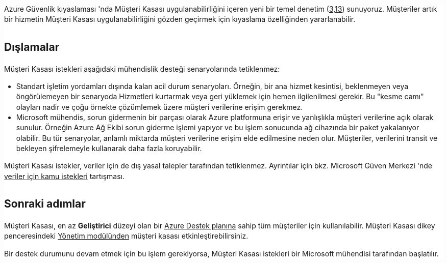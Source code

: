 Azure Güvenlik kıyaslaması 'nda Müşteri Kasası uygulanabilirliğini içeren yeni bir temel denetim ([3,13](../benchmarks/security-control-identity-access-control.md#313-provide-microsoft-with-access-to-relevant-customer-data-during-support-scenarios)) sunuyoruz. Müşteriler artık bir hizmetin Müşteri Kasası uygulanabilirliğini gözden geçirmek için kıyaslama özelliğinden yararlanabilir.

## <a name="exclusions"></a>Dışlamalar

Müşteri Kasası istekleri aşağıdaki mühendislik desteği senaryolarında tetiklenmez:

- Standart işletim yordamları dışında kalan acil durum senaryoları. Örneğin, bir ana hizmet kesintisi, beklenmeyen veya öngörülemeyen bir senaryoda Hizmetleri kurtarmak veya geri yüklemek için hemen ilgilenilmesi gerekir. Bu "kesme camı" olayları nadir ve çoğu örnekte çözümlemek üzere müşteri verilerine erişim gerekmez.
- Microsoft mühendis, sorun gidermenin bir parçası olarak Azure platformuna erişir ve yanlışlıkla müşteri verilerine açık olarak sunulur. Örneğin Azure Ağ Ekibi sorun giderme işlemi yapıyor ve bu işlem sonucunda ağ cihazında bir paket yakalanıyor olabilir. Bu tür senaryolar, anlamlı miktarda müşteri verilerine erişim elde edilmesine neden olur. Müşteriler, verilerini transit ve bekleyen şifrelemeyle kullanarak daha fazla koruyabilir.

Müşteri Kasası istekler, veriler için de dış yasal talepler tarafından tetiklenmez. Ayrıntılar için bkz. Microsoft Güven Merkezi 'nde [veriler için kamu istekleri](https://www.microsoft.com/trust-center/) tartışması.

## <a name="next-steps"></a>Sonraki adımlar

Müşteri Kasası, en az **Geliştirici** düzeyi olan bir [Azure Destek planına](https://azure.microsoft.com/support/plans/) sahip tüm müşteriler için kullanılabilir. Müşteri Kasası dikey penceresindeki [Yönetim modülünden](https://aka.ms/customerlockbox/administration) müşteri kasası etkinleştirebilirsiniz.

Bir destek durumunu devam etmek için bu işlem gerekiyorsa, Müşteri Kasası istekleri bir Microsoft mühendisi tarafından başlatılır.
